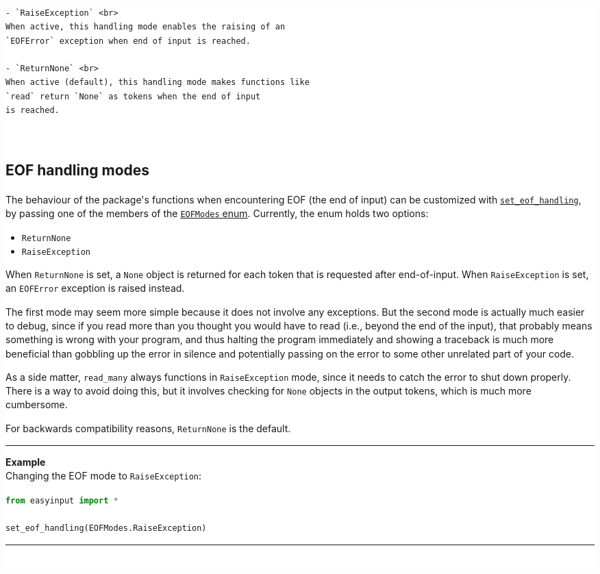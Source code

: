     - `RaiseException` <br>
    When active, this handling mode enables the raising of an
    `EOFError` exception when end of input is reached. 
    
    - `ReturnNone` <br>
    When active (default), this handling mode makes functions like
    `read` return `None` as tokens when the end of input
    is reached.



<br>

## EOF handling modes

The behaviour of the package's functions when encountering EOF 
(the end of input) can be customized with [`set_eof_handling`](#set-handling), by
passing one of the members of the [`EOFModes` enum](#EOFModes).
Currently, the enum holds two options:
- `ReturnNone`
- `RaiseException`

When `ReturnNone` is set, a `None` object is returned for each token that
is requested after end-of-input. When `RaiseException` is set, an
`EOFError` exception is raised instead.

The first mode may seem more simple because it does not involve any
exceptions. But the second mode is actually much easier to debug, since
if you read more than you thought you would have to read 
(i.e., beyond the end of the input),
that probably means something is wrong with your program,
and thus halting the program immediately and showing a traceback
is much more beneficial than gobbling up the error in silence
and potentially passing on the error to some other unrelated
part of your code.

As a side matter, `read_many` always functions in `RaiseException` mode,
since it needs to catch the error to shut down properly. There is a way
to avoid doing this, but it involves checking for `None` objects in the output 
tokens, which is much more cumbersome.

For backwards compatibility reasons, `ReturnNone` is the default.

----

**Example** <br>
Changing the EOF mode to `RaiseException`:

```python
from easyinput import *

set_eof_handling(EOFModes.RaiseException)
```

---

<br>
